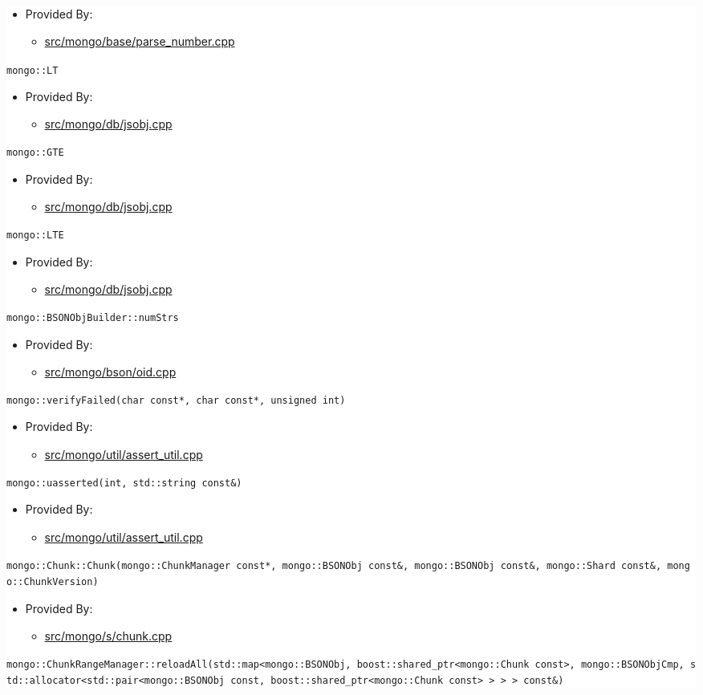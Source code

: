 - Provided By:

    - [src/mongo/base/parse\_number.cpp](../../../../utilities/base\_utilites)

<div></div>

    mongo::LT

- Provided By:

    - [src/mongo/db/jsobj.cpp](../../../../bson/bson)

<div></div>

    mongo::GTE

- Provided By:

    - [src/mongo/db/jsobj.cpp](../../../../bson/bson)

<div></div>

    mongo::LTE

- Provided By:

    - [src/mongo/db/jsobj.cpp](../../../../bson/bson)

<div></div>

    mongo::BSONObjBuilder::numStrs

- Provided By:

    - [src/mongo/bson/oid.cpp](../../../../bson/bson)

<div></div>

    mongo::verifyFailed(char const*, char const*, unsigned int)

- Provided By:

    - [src/mongo/util/assert\_util.cpp](../../../../utilities/utilities)

<div></div>

    mongo::uasserted(int, std::string const&)

- Provided By:

    - [src/mongo/util/assert\_util.cpp](../../../../utilities/utilities)

<div></div>

    mongo::Chunk::Chunk(mongo::ChunkManager const*, mongo::BSONObj const&, mongo::BSONObj const&, mongo::Shard const&, mongo::ChunkVersion)

- Provided By:

    - [src/mongo/s/chunk.cpp](../../../../sharding/chunk\_management)

<div></div>

    mongo::ChunkRangeManager::reloadAll(std::map<mongo::BSONObj, boost::shared_ptr<mongo::Chunk const>, mongo::BSONObjCmp, std::allocator<std::pair<mongo::BSONObj const, boost::shared_ptr<mongo::Chunk const> > > > const&)
